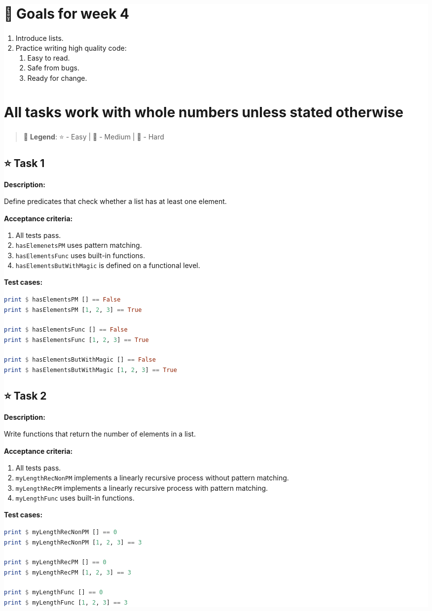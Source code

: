 # 🎯 Goals for week 4

1. Introduce lists.
2. Practice writing high quality code:
   1. Easy to read.
   2. Safe from bugs.
   3. Ready for change.

# All tasks work with whole numbers unless stated otherwise

> 🗿 **Legend**: ⭐ - Easy | 🌟 - Medium | 💫 - Hard

## ⭐ Task 1

**Description:**

Define predicates that check whether a list has at least one element.

**Acceptance criteria:**

1. All tests pass.
2. `hasElemenetsPM` uses pattern matching.
3. `hasElementsFunc` uses built-in functions.
4. `hasElementsButWithMagic` is defined on a functional level.

**Test cases:**

```haskell
print $ hasElementsPM [] == False
print $ hasElementsPM [1, 2, 3] == True

print $ hasElementsFunc [] == False
print $ hasElementsFunc [1, 2, 3] == True

print $ hasElementsButWithMagic [] == False
print $ hasElementsButWithMagic [1, 2, 3] == True
```

## ⭐ Task 2

**Description:**

Write functions that return the number of elements in a list.

**Acceptance criteria:**

1. All tests pass.
2. `myLengthRecNonPM` implements a linearly recursive process without pattern matching.
3. `myLengthRecPM` implements a linearly recursive process with pattern matching.
4. `myLengthFunc` uses built-in functions.

**Test cases:**

```haskell
print $ myLengthRecNonPM [] == 0
print $ myLengthRecNonPM [1, 2, 3] == 3

print $ myLengthRecPM [] == 0
print $ myLengthRecPM [1, 2, 3] == 3

print $ myLengthFunc [] == 0
print $ myLengthFunc [1, 2, 3] == 3
```
